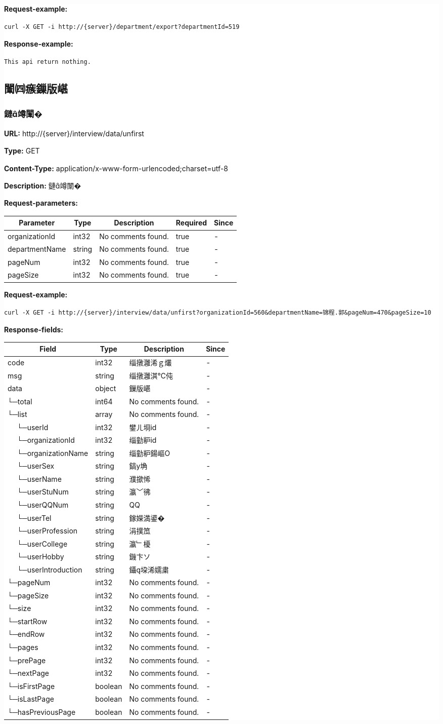 **Request-example:**
```
curl -X GET -i http://{server}/department/export?departmentId=519
```

**Response-example:**
```
This api return nothing.
```

## 闈㈣瘯鏁版嵁
### 鏈竴闈�
**URL:** http://{server}/interview/data/unfirst

**Type:** GET


**Content-Type:** application/x-www-form-urlencoded;charset=utf-8

**Description:** 鏈竴闈�

**Request-parameters:**

Parameter | Type|Description|Required|Since
---|---|---|---|---
organizationId|int32|No comments found.|true|-
departmentName|string|No comments found.|true|-
pageNum|int32|No comments found.|true|-
pageSize|int32|No comments found.|true|-

**Request-example:**
```
curl -X GET -i http://{server}/interview/data/unfirst?organizationId=560&departmentName=锦程.郭&pageNum=470&pageSize=10
```
**Response-fields:**

Field | Type|Description|Since
---|---|---|---
code|int32|缁撴灉浠ｇ爜|-
msg|string|缁撴灉淇℃伅|-
data|object|鏁版嵁|-
└─total|int64|No comments found.|-
└─list|array|No comments found.|-
&nbsp;&nbsp;&nbsp;&nbsp;&nbsp;└─userId|int32|鐢ㄦ埛id|-
&nbsp;&nbsp;&nbsp;&nbsp;&nbsp;└─organizationId|int32|缁勭粐id|-
&nbsp;&nbsp;&nbsp;&nbsp;&nbsp;└─organizationName|string|缁勭粐鍚嶇О|-
&nbsp;&nbsp;&nbsp;&nbsp;&nbsp;└─userSex|string|鎬у埆|-
&nbsp;&nbsp;&nbsp;&nbsp;&nbsp;└─userName|string|濮撳悕|-
&nbsp;&nbsp;&nbsp;&nbsp;&nbsp;└─userStuNum|string|瀛﹀彿|-
&nbsp;&nbsp;&nbsp;&nbsp;&nbsp;└─userQQNum|string|QQ|-
&nbsp;&nbsp;&nbsp;&nbsp;&nbsp;└─userTel|string|鎵嬫満鍙�|-
&nbsp;&nbsp;&nbsp;&nbsp;&nbsp;└─userProfession|string|涓撲笟|-
&nbsp;&nbsp;&nbsp;&nbsp;&nbsp;└─userCollege|string|瀛﹂櫌|-
&nbsp;&nbsp;&nbsp;&nbsp;&nbsp;└─userHobby|string|鐖卞ソ|-
&nbsp;&nbsp;&nbsp;&nbsp;&nbsp;└─userIntroduction|string|鑷垜浠嬬粛|-
└─pageNum|int32|No comments found.|-
└─pageSize|int32|No comments found.|-
└─size|int32|No comments found.|-
└─startRow|int32|No comments found.|-
└─endRow|int32|No comments found.|-
└─pages|int32|No comments found.|-
└─prePage|int32|No comments found.|-
└─nextPage|int32|No comments found.|-
└─isFirstPage|boolean|No comments found.|-
└─isLastPage|boolean|No comments found.|-
└─hasPreviousPage|boolean|No comments found.|-